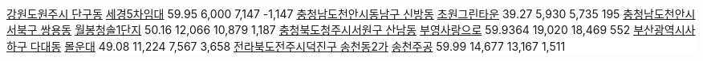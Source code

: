   <tr class="item">
    <td><a href="/apt/강원도원주시단구동">강원도원주시 단구동</a></td>
    <td style="font-weight: bold;"><a href="https://search.naver.com/search.naver?query=단구동 세경5차임대">세경5차임대</a></td>
    <td>59.95</td>
    <td>6,000</td>
    <td>7,147</td>
    <td>-1,147</td>
  </tr>

  <tr class="item">
    <td><a href="/apt/충청남도천안시동남구신방동">충청남도천안시동남구 신방동</a></td>
    <td style="font-weight: bold;"><a href="https://search.naver.com/search.naver?query=신방동 초원그린타운">초원그린타운</a></td>
    <td>39.27</td>
    <td>5,930</td>
    <td>5,735</td>
    <td>195</td>
  </tr>

  <tr class="item">
    <td><a href="/apt/충청남도천안시서북구쌍용동">충청남도천안시서북구 쌍용동</a></td>
    <td style="font-weight: bold;"><a href="https://search.naver.com/search.naver?query=쌍용동 월봉청솔1단지">월봉청솔1단지</a></td>
    <td>50.16</td>
    <td>12,066</td>
    <td>10,879</td>
    <td>1,187</td>
  </tr>

  <tr class="item">
    <td><a href="/apt/충청북도청주시서원구산남동">충청북도청주시서원구 산남동</a></td>
    <td style="font-weight: bold;"><a href="https://search.naver.com/search.naver?query=산남동 부영사랑으로">부영사랑으로</a></td>
    <td>59.9364</td>
    <td>19,020</td>
    <td>18,469</td>
    <td>552</td>
  </tr>

  <tr class="item">
    <td><a href="/apt/부산광역시사하구다대동">부산광역시사하구 다대동</a></td>
    <td style="font-weight: bold;"><a href="https://search.naver.com/search.naver?query=다대동 몰운대">몰운대</a></td>
    <td>49.08</td>
    <td>11,224</td>
    <td>7,567</td>
    <td>3,658</td>
  </tr>

  <tr class="item">
    <td><a href="/apt/전라북도전주시덕진구송천동2가">전라북도전주시덕진구 송천동2가</a></td>
    <td style="font-weight: bold;"><a href="https://search.naver.com/search.naver?query=송천동2가 송천주공">송천주공</a></td>
    <td>59.99</td>
    <td>14,677</td>
    <td>13,167</td>
    <td>1,511</td>
  </tr>

